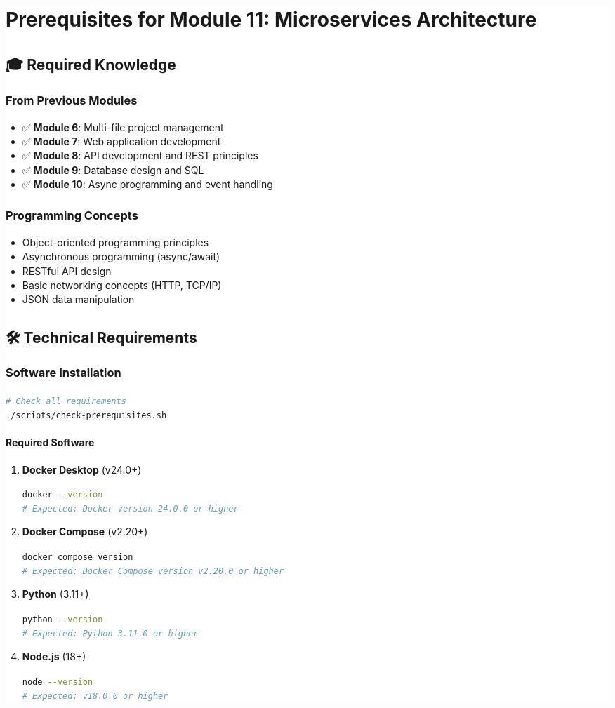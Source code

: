 # Prerequisites for Module 11: Microservices Architecture

## 🎓 Required Knowledge

### From Previous Modules
- ✅ **Module 6**: Multi-file project management
- ✅ **Module 7**: Web application development
- ✅ **Module 8**: API development and REST principles
- ✅ **Module 9**: Database design and SQL
- ✅ **Module 10**: Async programming and event handling

### Programming Concepts
- Object-oriented programming principles
- Asynchronous programming (async/await)
- RESTful API design
- Basic networking concepts (HTTP, TCP/IP)
- JSON data manipulation

## 🛠️ Technical Requirements

### Software Installation

```bash
# Check all requirements
./scripts/check-prerequisites.sh
```

#### Required Software
1. **Docker Desktop** (v24.0+)
   ```bash
   docker --version
   # Expected: Docker version 24.0.0 or higher
   ```

2. **Docker Compose** (v2.20+)
   ```bash
   docker compose version
   # Expected: Docker Compose version v2.20.0 or higher
   ```

3. **Python** (3.11+)
   ```bash
   python --version
   # Expected: Python 3.11.0 or higher
   ```

4. **Node.js** (18+)
   ```bash
   node --version
   # Expected: v18.0.0 or higher
   ```
